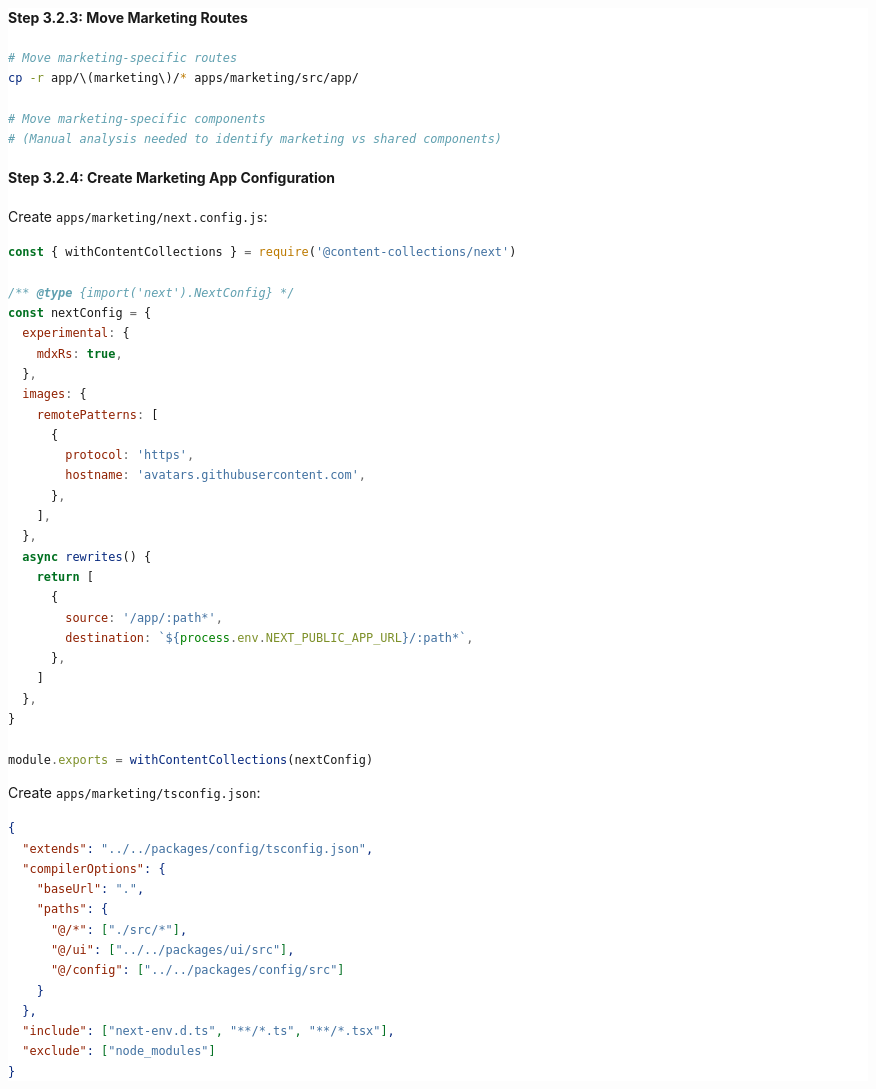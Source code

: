#### Step 3.2.3: Move Marketing Routes
```bash
# Move marketing-specific routes
cp -r app/\(marketing\)/* apps/marketing/src/app/

# Move marketing-specific components
# (Manual analysis needed to identify marketing vs shared components)
```

#### Step 3.2.4: Create Marketing App Configuration
Create `apps/marketing/next.config.js`:
```javascript
const { withContentCollections } = require('@content-collections/next')

/** @type {import('next').NextConfig} */
const nextConfig = {
  experimental: {
    mdxRs: true,
  },
  images: {
    remotePatterns: [
      {
        protocol: 'https',
        hostname: 'avatars.githubusercontent.com',
      },
    ],
  },
  async rewrites() {
    return [
      {
        source: '/app/:path*',
        destination: `${process.env.NEXT_PUBLIC_APP_URL}/:path*`,
      },
    ]
  },
}

module.exports = withContentCollections(nextConfig)
```

Create `apps/marketing/tsconfig.json`:
```json
{
  "extends": "../../packages/config/tsconfig.json",
  "compilerOptions": {
    "baseUrl": ".",
    "paths": {
      "@/*": ["./src/*"],
      "@/ui": ["../../packages/ui/src"],
      "@/config": ["../../packages/config/src"]
    }
  },
  "include": ["next-env.d.ts", "**/*.ts", "**/*.tsx"],
  "exclude": ["node_modules"]
}
```
